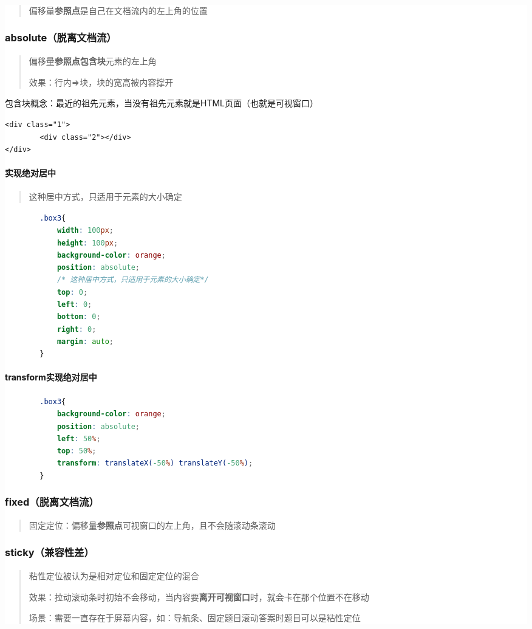 > 偏移量**参照点**是自己在文档流内的左上角的位置

### absolute（脱离文档流）

> 偏移量**参照点包含块**元素的左上角
>
> 效果：行内=&gt;块，块的宽高被内容撑开

包含块概念：最近的祖先元素，当没有祖先元素就是HTML页面（也就是可视窗口）

```markup
<div class="1">
        <div class="2"></div>
</div>
```

#### 实现绝对居中

> 这种居中方式，只适用于元素的大小确定

```css
        .box3{
            width: 100px;
            height: 100px;
            background-color: orange;
            position: absolute;
            /* 这种居中方式，只适用于元素的大小确定*/
            top: 0;
            left: 0;
            bottom: 0;
            right: 0;
            margin: auto; 
        }
```

#### transform实现绝对居中

```css
        .box3{
            background-color: orange;
            position: absolute;
            left: 50%;
            top: 50%;
            transform: translateX(-50%) translateY(-50%);
        }
```

### fixed（脱离文档流）

> 固定定位：偏移量**参照点**可视窗口的左上角，且不会随滚动条滚动

### sticky（兼容性差）

> 粘性定位被认为是相对定位和固定定位的混合
>
> 效果：拉动滚动条时初始不会移动，当内容要**离开可视窗口**时，就会卡在那个位置不在移动
>
> 场景：需要一直存在于屏幕内容，如：导航条、固定题目滚动答案时题目可以是粘性定位
